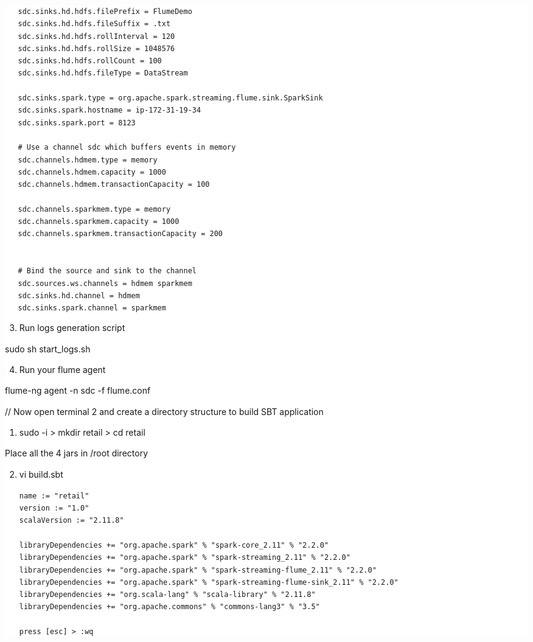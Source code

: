        sdc.sinks.hd.hdfs.filePrefix = FlumeDemo
       sdc.sinks.hd.hdfs.fileSuffix = .txt
       sdc.sinks.hd.hdfs.rollInterval = 120
       sdc.sinks.hd.hdfs.rollSize = 1048576
       sdc.sinks.hd.hdfs.rollCount = 100
       sdc.sinks.hd.hdfs.fileType = DataStream

       sdc.sinks.spark.type = org.apache.spark.streaming.flume.sink.SparkSink
       sdc.sinks.spark.hostname = ip-172-31-19-34
       sdc.sinks.spark.port = 8123

       # Use a channel sdc which buffers events in memory
       sdc.channels.hdmem.type = memory
       sdc.channels.hdmem.capacity = 1000
       sdc.channels.hdmem.transactionCapacity = 100

       sdc.channels.sparkmem.type = memory
       sdc.channels.sparkmem.capacity = 1000
       sdc.channels.sparkmem.transactionCapacity = 200


       # Bind the source and sink to the channel
       sdc.sources.ws.channels = hdmem sparkmem
       sdc.sinks.hd.channel = hdmem
       sdc.sinks.spark.channel = sparkmem


3. Run logs generation script

sudo sh start_logs.sh

4. Run your flume agent

flume-ng agent -n sdc -f flume.conf


// Now open terminal 2 and create a directory structure to build SBT application

1. sudo -i > mkdir retail > cd retail

Place all the 4 jars in /root directory

2. vi build.sbt

       name := "retail"
       version := "1.0"
       scalaVersion := "2.11.8"

       libraryDependencies += "org.apache.spark" % "spark-core_2.11" % "2.2.0"
       libraryDependencies += "org.apache.spark" % "spark-streaming_2.11" % "2.2.0"
       libraryDependencies += "org.apache.spark" % "spark-streaming-flume_2.11" % "2.2.0"
       libraryDependencies += "org.apache.spark" % "spark-streaming-flume-sink_2.11" % "2.2.0"
       libraryDependencies += "org.scala-lang" % "scala-library" % "2.11.8"
       libraryDependencies += "org.apache.commons" % "commons-lang3" % "3.5"

       press [esc] > :wq
